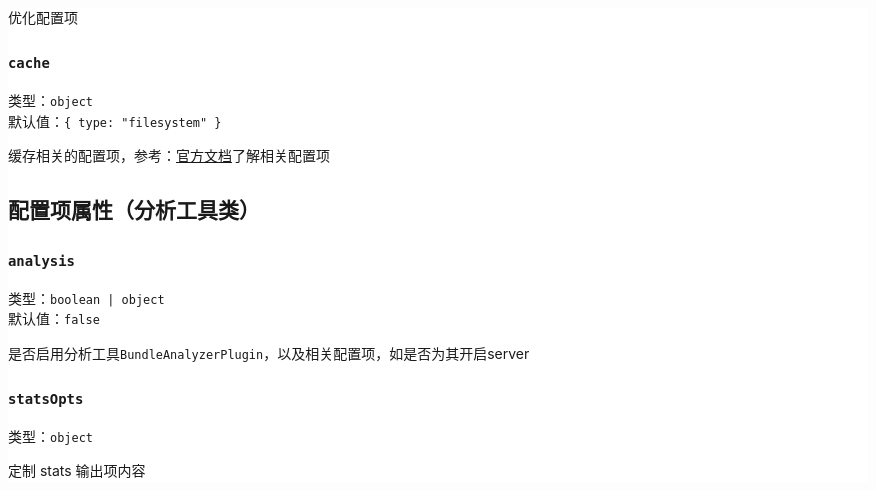 优化配置项

### `cache`
类型：`object`<br>
默认值：`{ type: "filesystem" }`

缓存相关的配置项，参考：[官方文档]("https://webpack.js.org/configuration/other-options/#cache")了解相关配置项

## 配置项属性（分析工具类）

### `analysis`
类型：`boolean | object`<br>
默认值：`false`

是否启用分析工具`BundleAnalyzerPlugin`，以及相关配置项，如是否为其开启server

### `statsOpts`
类型：`object`<br>

定制 stats 输出项内容

